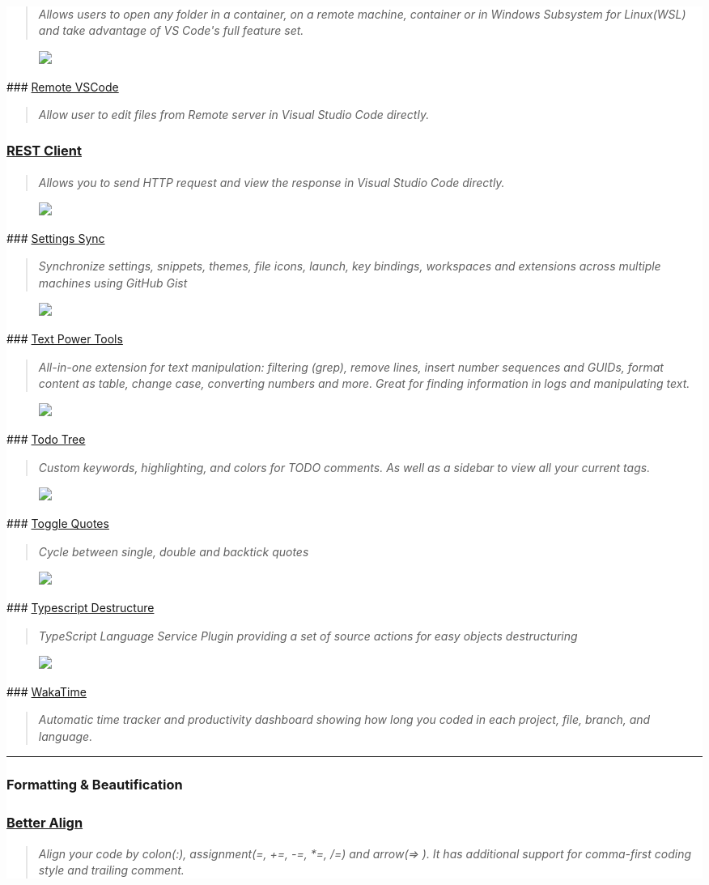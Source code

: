 > _Allows users to open any folder in a container, on a remote machine, container or in Windows Subsystem for Linux(WSL) and take advantage of VS Code's full feature set._

<figure><img src="https://cdn-images-1.medium.com/max/800/0*b6XEPh9PJzeWDB_z.gif" class="graf-image" /></figure>### <a href="https://marketplace.visualstudio.com/items?itemName=rafaelmaiolla.remote-vscode" class="markup--anchor markup--h3-anchor">Remote VSCode</a>

> _Allow user to edit files from Remote server in Visual Studio Code directly._

### <a href="https://marketplace.visualstudio.com/items?itemName=humao.rest-client" class="markup--anchor markup--h3-anchor">REST Client</a>

> _Allows you to send HTTP request and view the response in Visual Studio Code directly._

<figure><img src="https://cdn-images-1.medium.com/max/800/0*zGne78bniDbTXzyf.gif" class="graf-image" /></figure>### <a href="https://marketplace.visualstudio.com/items?itemName=Shan.code-settings-sync" class="markup--anchor markup--h3-anchor">Settings Sync</a>

> _Synchronize settings, snippets, themes, file icons, launch, key bindings, workspaces and extensions across multiple machines using GitHub Gist_

<figure><img src="https://cdn-images-1.medium.com/max/800/0*ilH91MRgGnMF6C8c.gif" class="graf-image" /></figure>### <a href="https://marketplace.visualstudio.com/items?itemName=qcz.text-power-tools" class="markup--anchor markup--h3-anchor">Text Power Tools</a>

> _All-in-one extension for text manipulation: filtering (grep), remove lines, insert number sequences and GUIDs, format content as table, change case, converting numbers and more. Great for finding information in logs and manipulating text._

<figure><img src="https://cdn-images-1.medium.com/max/800/0*Pfp4noD5OeQRbmsZ.gif" class="graf-image" /></figure>### <a href="https://marketplace.visualstudio.com/items?itemName=Gruntfuggly.todo-tree" class="markup--anchor markup--h3-anchor">Todo Tree</a>

> _Custom keywords, highlighting, and colors for TODO comments. As well as a sidebar to view all your current tags._

<figure><img src="https://cdn-images-1.medium.com/max/800/0*6utz502-rPCa0Xcg.gif" class="graf-image" /></figure>### <a href="https://marketplace.visualstudio.com/items?itemName=BriteSnow.vscode-toggle-quotes" class="markup--anchor markup--h3-anchor">Toggle Quotes</a>

> _Cycle between single, double and backtick quotes_

<figure><img src="https://cdn-images-1.medium.com/max/800/0*7kZFpggvGAVkvoYa" class="graf-image" /></figure>### <a href="https://marketplace.visualstudio.com/items?itemName=tusaeff.vscode-typescript-destructure-plugin" class="markup--anchor markup--h3-anchor">Typescript Destructure</a>

> _TypeScript Language Service Plugin providing a set of source actions for easy objects destructuring_

<figure><img src="https://cdn-images-1.medium.com/max/800/0*sEi0imXK2Yx69m7H.gif" class="graf-image" /></figure>### <a href="https://marketplace.visualstudio.com/items?itemName=WakaTime.vscode-wakatime" class="markup--anchor markup--h3-anchor">WakaTime</a>

> _Automatic time tracker and productivity dashboard showing how long you coded in each project, file, branch, and language._

---

### Formatting & Beautification

### <a href="https://marketplace.visualstudio.com/items?itemName=wwm.better-align" class="markup--anchor markup--h3-anchor">Better Align</a>

> _Align your code by colon(:), assignment(=, +=, -=, \*=, /=) and arrow(=&gt; ). It has additional support for comma-first coding style and trailing comment._
